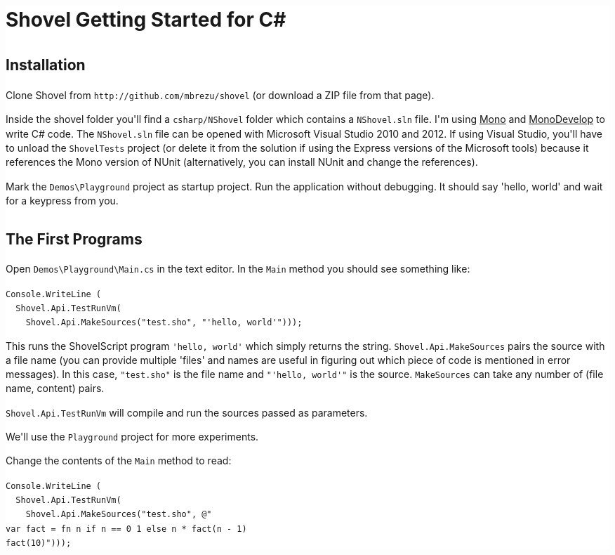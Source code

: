 

# Shovel Getting Started for C\# #

## Installation

Clone Shovel from `http://github.com/mbrezu/shovel` (or download a ZIP
file from that page).

Inside the shovel folder you'll find a `csharp/NShovel` folder which
contains a `NShovel.sln` file. I'm using
[Mono](http://mono-project.com/Main_Page) and
[MonoDevelop](http://monodevelop.com/) to write C# code. The
`NShovel.sln` file can be opened with Microsoft Visual Studio 2010 and
2012. If using Visual Studio, you'll have to unload the `ShovelTests`
project (or delete it from the solution if using the Express versions
of the Microsoft tools) because it references the Mono version of
NUnit (alternatively, you can install NUnit and change the
references).

Mark the `Demos\Playground` project as startup project. Run the
application without debugging. It should say 'hello, world' and wait
for a keypress from you.

## The First Programs

Open `Demos\Playground\Main.cs` in the text editor. In the `Main`
method you should see something like:

    Console.WriteLine (
      Shovel.Api.TestRunVm(
        Shovel.Api.MakeSources("test.sho", "'hello, world'")));
    
This runs the ShovelScript program `'hello, world'` which simply
returns the string. `Shovel.Api.MakeSources` pairs the source with a
file name (you can provide multiple 'files' and names are useful in
figuring out which piece of code is mentioned in error messages). In
this case, `"test.sho"` is the file name and `"'hello, world'"` is the
source. `MakeSources` can take any number of (file name, content)
pairs.

`Shovel.Api.TestRunVm` will compile and run the sources passed as
parameters.

We'll use the `Playground` project for more experiments.

Change the contents of the `Main` method to read:

    Console.WriteLine (
      Shovel.Api.TestRunVm(
        Shovel.Api.MakeSources("test.sho", @"
    var fact = fn n if n == 0 1 else n * fact(n - 1)
    fact(10)")));
    